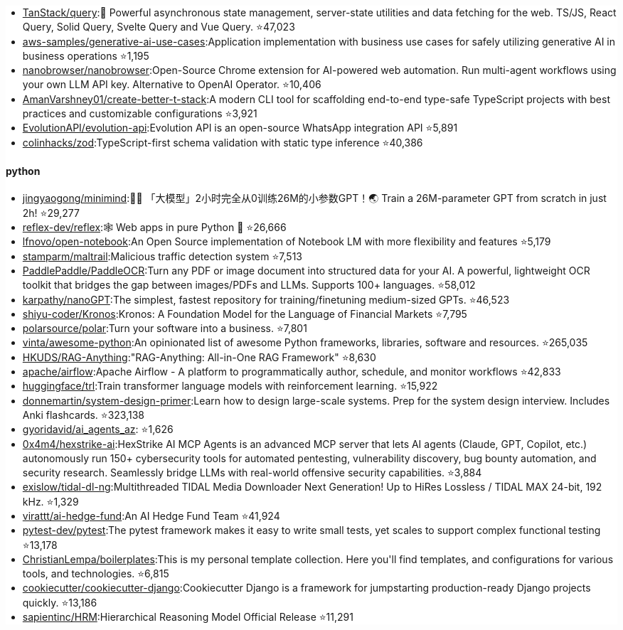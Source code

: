 * [TanStack/query](https://github.com/TanStack/query):🤖 Powerful asynchronous state management, server-state utilities and data fetching for the web. TS/JS, React Query, Solid Query, Svelte Query and Vue Query. ⭐47,023
* [aws-samples/generative-ai-use-cases](https://github.com/aws-samples/generative-ai-use-cases):Application implementation with business use cases for safely utilizing generative AI in business operations ⭐1,195
* [nanobrowser/nanobrowser](https://github.com/nanobrowser/nanobrowser):Open-Source Chrome extension for AI-powered web automation. Run multi-agent workflows using your own LLM API key. Alternative to OpenAI Operator. ⭐10,406
* [AmanVarshney01/create-better-t-stack](https://github.com/AmanVarshney01/create-better-t-stack):A modern CLI tool for scaffolding end-to-end type-safe TypeScript projects with best practices and customizable configurations ⭐3,921
* [EvolutionAPI/evolution-api](https://github.com/EvolutionAPI/evolution-api):Evolution API is an open-source WhatsApp integration API ⭐5,891
* [colinhacks/zod](https://github.com/colinhacks/zod):TypeScript-first schema validation with static type inference ⭐40,386

#### python
* [jingyaogong/minimind](https://github.com/jingyaogong/minimind):🚀🚀 「大模型」2小时完全从0训练26M的小参数GPT！🌏 Train a 26M-parameter GPT from scratch in just 2h! ⭐29,277
* [reflex-dev/reflex](https://github.com/reflex-dev/reflex):🕸️ Web apps in pure Python 🐍 ⭐26,666
* [lfnovo/open-notebook](https://github.com/lfnovo/open-notebook):An Open Source implementation of Notebook LM with more flexibility and features ⭐5,179
* [stamparm/maltrail](https://github.com/stamparm/maltrail):Malicious traffic detection system ⭐7,513
* [PaddlePaddle/PaddleOCR](https://github.com/PaddlePaddle/PaddleOCR):Turn any PDF or image document into structured data for your AI. A powerful, lightweight OCR toolkit that bridges the gap between images/PDFs and LLMs. Supports 100+ languages. ⭐58,012
* [karpathy/nanoGPT](https://github.com/karpathy/nanoGPT):The simplest, fastest repository for training/finetuning medium-sized GPTs. ⭐46,523
* [shiyu-coder/Kronos](https://github.com/shiyu-coder/Kronos):Kronos: A Foundation Model for the Language of Financial Markets ⭐7,795
* [polarsource/polar](https://github.com/polarsource/polar):Turn your software into a business. ⭐7,801
* [vinta/awesome-python](https://github.com/vinta/awesome-python):An opinionated list of awesome Python frameworks, libraries, software and resources. ⭐265,035
* [HKUDS/RAG-Anything](https://github.com/HKUDS/RAG-Anything):"RAG-Anything: All-in-One RAG Framework" ⭐8,630
* [apache/airflow](https://github.com/apache/airflow):Apache Airflow - A platform to programmatically author, schedule, and monitor workflows ⭐42,833
* [huggingface/trl](https://github.com/huggingface/trl):Train transformer language models with reinforcement learning. ⭐15,922
* [donnemartin/system-design-primer](https://github.com/donnemartin/system-design-primer):Learn how to design large-scale systems. Prep for the system design interview. Includes Anki flashcards. ⭐323,138
* [gyoridavid/ai_agents_az](https://github.com/gyoridavid/ai_agents_az): ⭐1,626
* [0x4m4/hexstrike-ai](https://github.com/0x4m4/hexstrike-ai):HexStrike AI MCP Agents is an advanced MCP server that lets AI agents (Claude, GPT, Copilot, etc.) autonomously run 150+ cybersecurity tools for automated pentesting, vulnerability discovery, bug bounty automation, and security research. Seamlessly bridge LLMs with real-world offensive security capabilities. ⭐3,884
* [exislow/tidal-dl-ng](https://github.com/exislow/tidal-dl-ng):Multithreaded TIDAL Media Downloader Next Generation! Up to HiRes Lossless / TIDAL MAX 24-bit, 192 kHz. ⭐1,329
* [virattt/ai-hedge-fund](https://github.com/virattt/ai-hedge-fund):An AI Hedge Fund Team ⭐41,924
* [pytest-dev/pytest](https://github.com/pytest-dev/pytest):The pytest framework makes it easy to write small tests, yet scales to support complex functional testing ⭐13,178
* [ChristianLempa/boilerplates](https://github.com/ChristianLempa/boilerplates):This is my personal template collection. Here you'll find templates, and configurations for various tools, and technologies. ⭐6,815
* [cookiecutter/cookiecutter-django](https://github.com/cookiecutter/cookiecutter-django):Cookiecutter Django is a framework for jumpstarting production-ready Django projects quickly. ⭐13,186
* [sapientinc/HRM](https://github.com/sapientinc/HRM):Hierarchical Reasoning Model Official Release ⭐11,291
